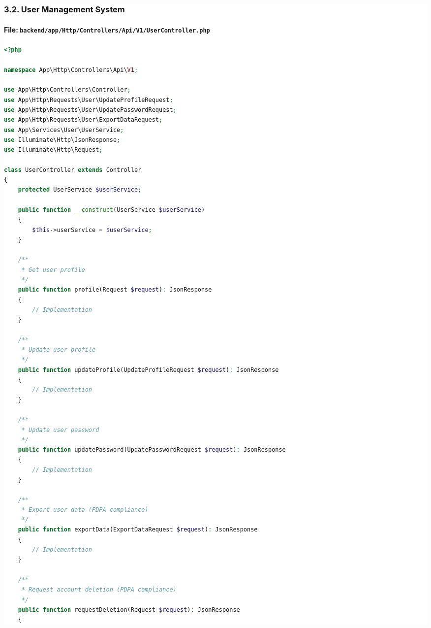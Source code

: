 ### 3.2. User Management System

#### File: `backend/app/Http/Controllers/Api/V1/UserController.php`
```php
<?php

namespace App\Http\Controllers\Api\V1;

use App\Http\Controllers\Controller;
use App\Http\Requests\User\UpdateProfileRequest;
use App\Http\Requests\User\UpdatePasswordRequest;
use App\Http\Requests\User\ExportDataRequest;
use App\Services\User\UserService;
use Illuminate\Http\JsonResponse;
use Illuminate\Http\Request;

class UserController extends Controller
{
    protected UserService $userService;
    
    public function __construct(UserService $userService)
    {
        $this->userService = $userService;
    }
    
    /**
     * Get user profile
     */
    public function profile(Request $request): JsonResponse
    {
        // Implementation
    }
    
    /**
     * Update user profile
     */
    public function updateProfile(UpdateProfileRequest $request): JsonResponse
    {
        // Implementation
    }
    
    /**
     * Update user password
     */
    public function updatePassword(UpdatePasswordRequest $request): JsonResponse
    {
        // Implementation
    }
    
    /**
     * Export user data (PDPA compliance)
     */
    public function exportData(ExportDataRequest $request): JsonResponse
    {
        // Implementation
    }
    
    /**
     * Request account deletion (PDPA compliance)
     */
    public function requestDeletion(Request $request): JsonResponse
    {
```